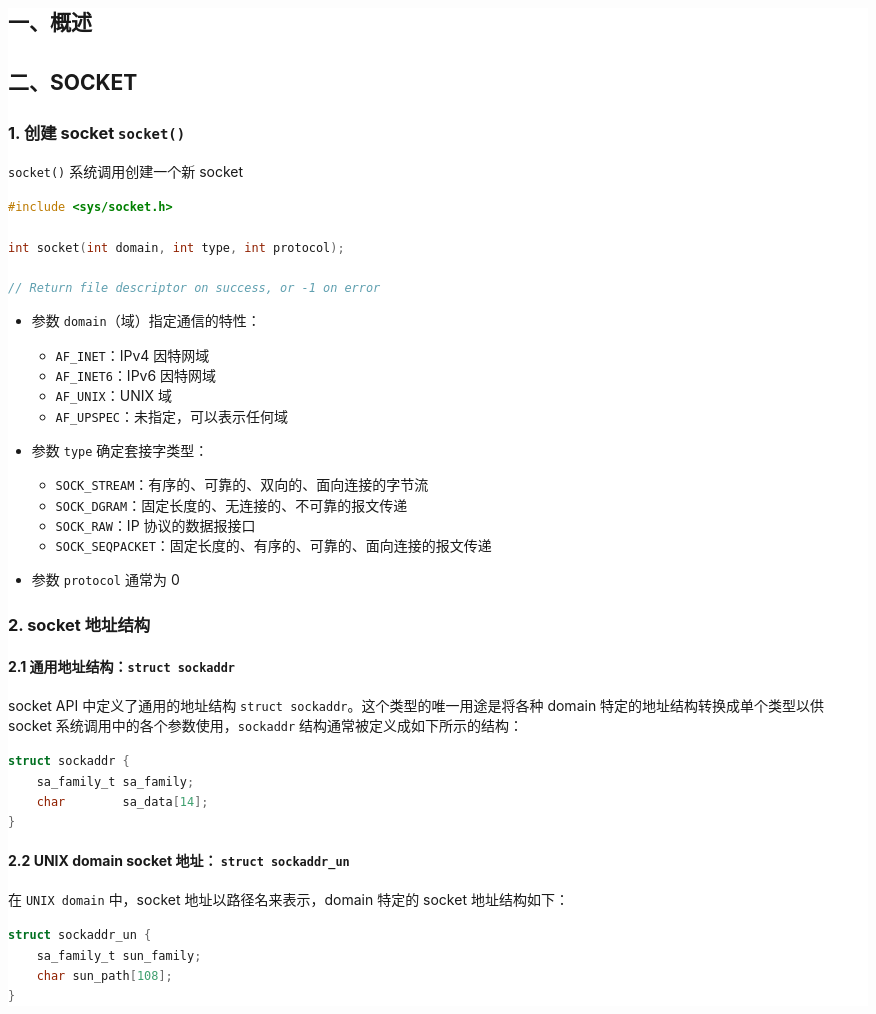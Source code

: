 

## 一、概述

## 二、SOCKET

### 1. 创建 socket `socket()`

`socket()` 系统调用创建一个新 socket

```c
#include <sys/socket.h>

int socket(int domain, int type, int protocol);

// Return file descriptor on success, or -1 on error
```

- 参数 `domain`（域）指定通信的特性：

  - `AF_INET`：IPv4 因特网域
  - `AF_INET6`：IPv6 因特网域
  - `AF_UNIX`：UNIX 域
  - `AF_UPSPEC`：未指定，可以表示任何域

- 参数 `type` 确定套接字类型：

  - `SOCK_STREAM`：有序的、可靠的、双向的、面向连接的字节流
  - `SOCK_DGRAM`：固定长度的、无连接的、不可靠的报文传递
  - `SOCK_RAW`：IP 协议的数据报接口
  - `SOCK_SEQPACKET`：固定长度的、有序的、可靠的、面向连接的报文传递

- 参数 `protocol` 通常为 0

### 2. socket 地址结构

#### 2.1 通用地址结构：`struct sockaddr`

socket API 中定义了通用的地址结构 `struct sockaddr`。这个类型的唯一用途是将各种 domain 特定的地址结构转换成单个类型以供 socket 系统调用中的各个参数使用，`sockaddr` 结构通常被定义成如下所示的结构：

```c
struct sockaddr {
    sa_family_t sa_family;
    char        sa_data[14];
}
```

#### 2.2 UNIX domain socket 地址： `struct sockaddr_un`

在 `UNIX domain` 中，socket 地址以路径名来表示，domain 特定的 socket 地址结构如下：

```c
struct sockaddr_un {
    sa_family_t sun_family;
    char sun_path[108];
}
```
